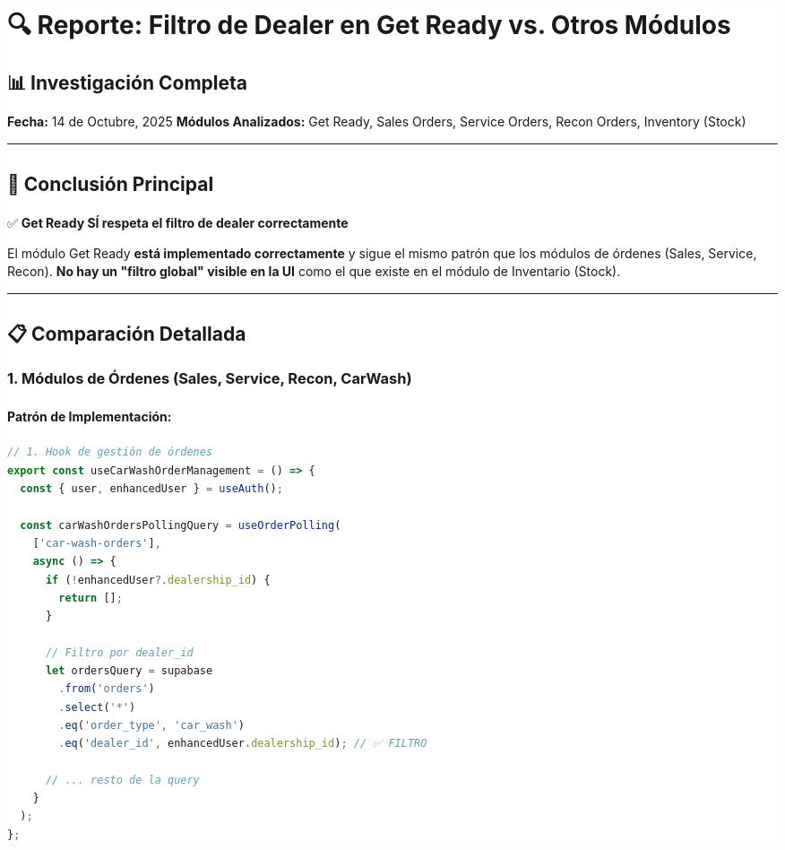 # 🔍 Reporte: Filtro de Dealer en Get Ready vs. Otros Módulos

## 📊 Investigación Completa

**Fecha:** 14 de Octubre, 2025
**Módulos Analizados:** Get Ready, Sales Orders, Service Orders, Recon Orders, Inventory (Stock)

---

## 🎯 Conclusión Principal

✅ **Get Ready SÍ respeta el filtro de dealer correctamente**

El módulo Get Ready **está implementado correctamente** y sigue el mismo patrón que los módulos de órdenes (Sales, Service, Recon). **No hay un "filtro global" visible en la UI** como el que existe en el módulo de Inventario (Stock).

---

## 📋 Comparación Detallada

### 1. **Módulos de Órdenes (Sales, Service, Recon, CarWash)**

#### Patrón de Implementación:
```typescript
// 1. Hook de gestión de órdenes
export const useCarWashOrderManagement = () => {
  const { user, enhancedUser } = useAuth();

  const carWashOrdersPollingQuery = useOrderPolling(
    ['car-wash-orders'],
    async () => {
      if (!enhancedUser?.dealership_id) {
        return [];
      }

      // Filtro por dealer_id
      let ordersQuery = supabase
        .from('orders')
        .select('*')
        .eq('order_type', 'car_wash')
        .eq('dealer_id', enhancedUser.dealership_id); // ✅ FILTRO

      // ... resto de la query
    }
  );
};
```
